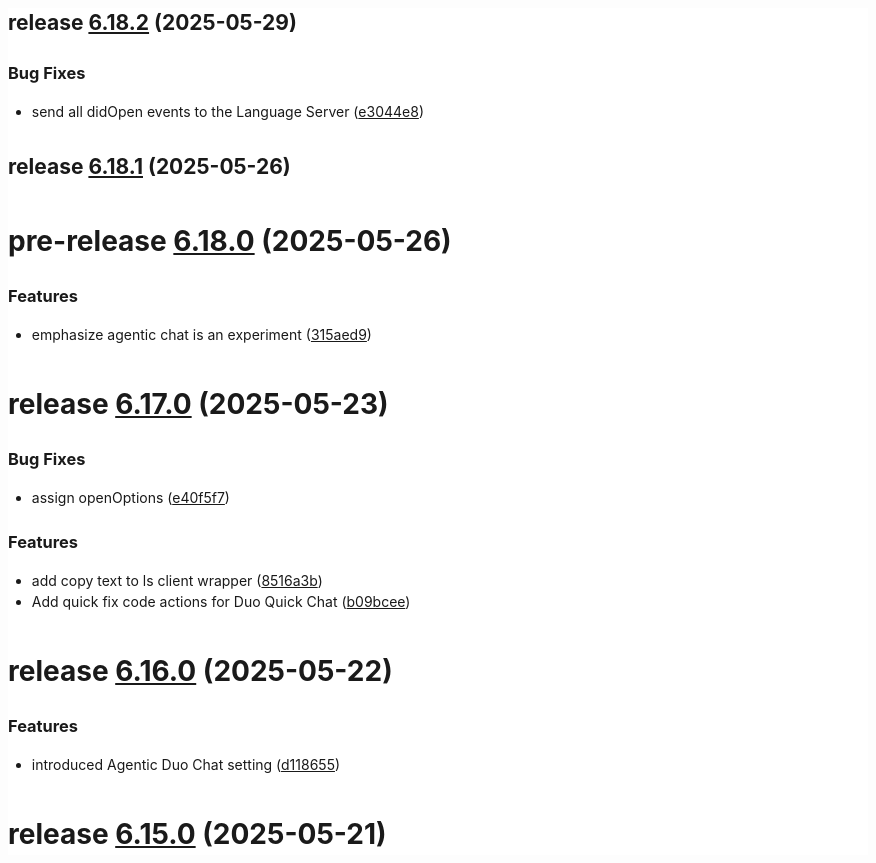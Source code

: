 ## **release**  [6.18.2](https://gitlab.com/gitlab-org/gitlab-vscode-extension/compare/v6.18.1...v6.18.2) (2025-05-29)

### Bug Fixes

* send all didOpen events to the Language Server ([e3044e8](https://gitlab.com/gitlab-org/gitlab-vscode-extension/commit/e3044e885eb9e764c2773021e17f30fb20e4d740))

## **release**  [6.18.1](https://gitlab.com/gitlab-org/gitlab-vscode-extension/compare/v6.18.0...v6.18.1) (2025-05-26)

# **pre-release**  [6.18.0](https://gitlab.com/gitlab-org/gitlab-vscode-extension/compare/v6.17.0...v6.18.0) (2025-05-26)

### Features

* emphasize agentic chat is an experiment ([315aed9](https://gitlab.com/gitlab-org/gitlab-vscode-extension/commit/315aed9add0d4f2abadcb7427ff4c6bd225eefda))

# **release**  [6.17.0](https://gitlab.com/gitlab-org/gitlab-vscode-extension/compare/v6.16.0...v6.17.0) (2025-05-23)

### Bug Fixes

* assign openOptions ([e40f5f7](https://gitlab.com/gitlab-org/gitlab-vscode-extension/commit/e40f5f7abf1484de4b3c82e48e6af2b8c381f319))


### Features

* add copy text to ls client wrapper ([8516a3b](https://gitlab.com/gitlab-org/gitlab-vscode-extension/commit/8516a3b4d771aa231a3d6faf36ac80add0e2fbbf))
* Add quick fix code actions for Duo Quick Chat ([b09bcee](https://gitlab.com/gitlab-org/gitlab-vscode-extension/commit/b09bcee7fe05be9b7d2d3d93168c6d20450337a4))

# **release**  [6.16.0](https://gitlab.com/gitlab-org/gitlab-vscode-extension/compare/v6.15.0...v6.16.0) (2025-05-22)

### Features

* introduced Agentic Duo Chat setting ([d118655](https://gitlab.com/gitlab-org/gitlab-vscode-extension/commit/d1186556ab7c6a6696f73e9bb21501590f49b5b2))

# **release**  [6.15.0](https://gitlab.com/gitlab-org/gitlab-vscode-extension/compare/v6.14.1...v6.15.0) (2025-05-21)
